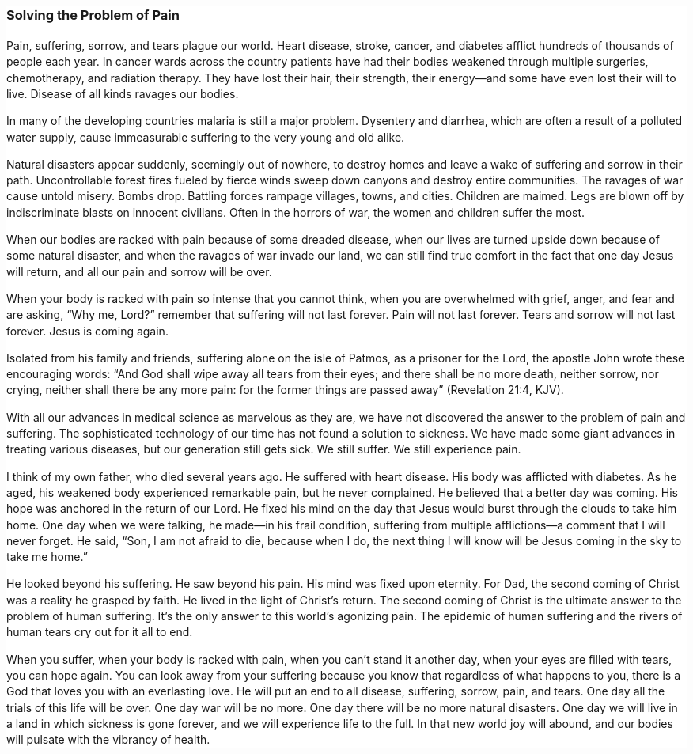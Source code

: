 ### Solving the Problem of Pain

Pain, suffering, sorrow, and tears plague our world. Heart disease, stroke, cancer, and diabetes afflict hundreds of thousands of people each year. In cancer wards across the country patients have had their bodies weakened through multiple surgeries, chemotherapy, and radiation therapy. They have lost their hair, their strength, their energy—and some have even lost their will to live. Disease of all kinds ravages our bodies.

In many of the developing countries malaria is still a major problem. Dysentery and diarrhea, which are often a result of a polluted water supply, cause immeasurable suffering to the very young and old alike.

Natural disasters appear suddenly, seemingly out of nowhere, to destroy homes and leave a wake of suffering and sorrow in their path. Uncontrollable forest fires fueled by fierce winds sweep down canyons and destroy entire communities. The ravages of war cause untold misery. Bombs drop. Battling forces rampage villages, towns, and cities. Children are maimed. Legs are blown off by indiscriminate blasts on innocent civilians. Often in the horrors of war, the women and children suffer the most.

When our bodies are racked with pain because of some dreaded disease, when our lives are turned upside down because of some natural disaster, and when the ravages of war invade our land, we can still find true comfort in the fact that one day Jesus will return, and all our pain and sorrow will be over.

When your body is racked with pain so intense that you cannot think, when you are overwhelmed with grief, anger, and fear and are asking, “Why me, Lord?” remember that suffering will not last forever. Pain will not last forever. Tears and sorrow will not last forever. Jesus is coming again.

Isolated from his family and friends, suffering alone on the isle of Patmos, as a prisoner for the Lord, the apostle John wrote these encouraging words: “And God shall wipe away all tears from their eyes; and there shall be no more death, neither sorrow, nor crying, neither shall there be any more pain: for the former things are passed away” (Revelation 21:4, KJV).

With all our advances in medical science as marvelous as they are, we have not discovered the answer to the problem of pain and suffering. The sophisticated technology of our time has not found a solution to sickness. We have made some giant advances in treating various diseases, but our generation still gets sick. We still suffer. We still experience pain.

I think of my own father, who died several years ago. He suffered with heart disease. His body was afflicted with diabetes. As he aged, his weakened body experienced remarkable pain, but he never complained. He believed that a better day was coming. His hope was anchored in the return of our Lord. He fixed his mind on the day that Jesus would burst through the clouds to take him home. One day when we were talking, he made—in his frail condition, suffering from multiple afflictions—a comment that I will never forget. He said, “Son, I am not afraid to die, because when I do, the next thing I will know will be Jesus coming in the sky to take me home.”

He looked beyond his suffering. He saw beyond his pain. His mind was fixed upon eternity. For Dad, the second coming of Christ was a reality he grasped by faith. He lived in the light of Christ’s return. The second coming of Christ is the ultimate answer to the problem of human suffering. It’s the only answer to this world’s agonizing pain. The epidemic of human suffering and the rivers of human tears cry out for it all to end.

When you suffer, when your body is racked with pain, when you can’t stand it another day, when your eyes are filled with tears, you can hope again. You can look away from your suffering because you know that regardless of what happens to you, there is a God that loves you with an everlasting love. He will put an end to all disease, suffering, sorrow, pain, and tears. One day all the trials of this life will be over. One day war will be no more. One day there will be no more natural disasters. One day we will live in a land in which sickness is gone forever, and we will experience life to the full. In that new world joy will abound, and our bodies will pulsate with the vibrancy of health.
